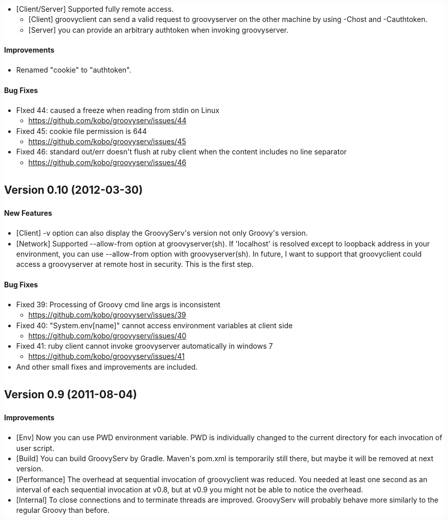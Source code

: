 * [Client/Server] Supported fully remote access.
    - [Client] groovyclient can send a valid request to groovyserver on the other machine by using -Chost and -Cauthtoken.
    - [Server] you can provide an arbitrary authtoken when invoking groovyserver.

#### Improvements

* Renamed "cookie" to "authtoken".

#### Bug Fixes

* FIxed 44: caused a freeze when reading from stdin on Linux
    - https://github.com/kobo/groovyserv/issues/44
* Fixed 45: cookie file permission is 644
    - https://github.com/kobo/groovyserv/issues/45
* Fixed 46: standard out/err doesn't flush at ruby client when the content includes no line separator
    - https://github.com/kobo/groovyserv/issues/46


## Version 0.10 (2012-03-30)

#### New Features

* [Client] -v option can also display the GroovyServ's version not only Groovy's version.
* [Network] Supported --allow-from option at groovyserver(sh). If 'localhost' is resolved except to loopback address in your environment, you can use --allow-from option with groovyserver(sh). In future, I want to support that groovyclient could access a groovyserver at remote host in security. This is the first step.

#### Bug Fixes

* Fixed 39: Processing of Groovy cmd line args is inconsistent
    - https://github.com/kobo/groovyserv/issues/39
* Fixed 40: "System.env[name]" cannot access environment variables at client side
    - https://github.com/kobo/groovyserv/issues/40
* Fixed 41: ruby client cannot invoke groovyserver automatically in windows 7
    - https://github.com/kobo/groovyserv/issues/41
* And other small fixes and improvements are included.


## Version 0.9 (2011-08-04)

#### Improvements

* [Env] Now you can use PWD environment variable. PWD is individually changed to the current directory for each invocation of user script.
* [Build] You can build GroovyServ by Gradle. Maven's pom.xml is temporarily still there, but maybe it will be removed at next version.
* [Performance] The overhead at sequential invocation of groovyclient was reduced. You needed at least one second as an interval of each sequential invocation at v0.8, but at v0.9 you might not be able to notice the overhead.
* [Internal] To close connections and to terminate threads are improved. GroovyServ will probably behave more similarly to the regular Groovy than before.
